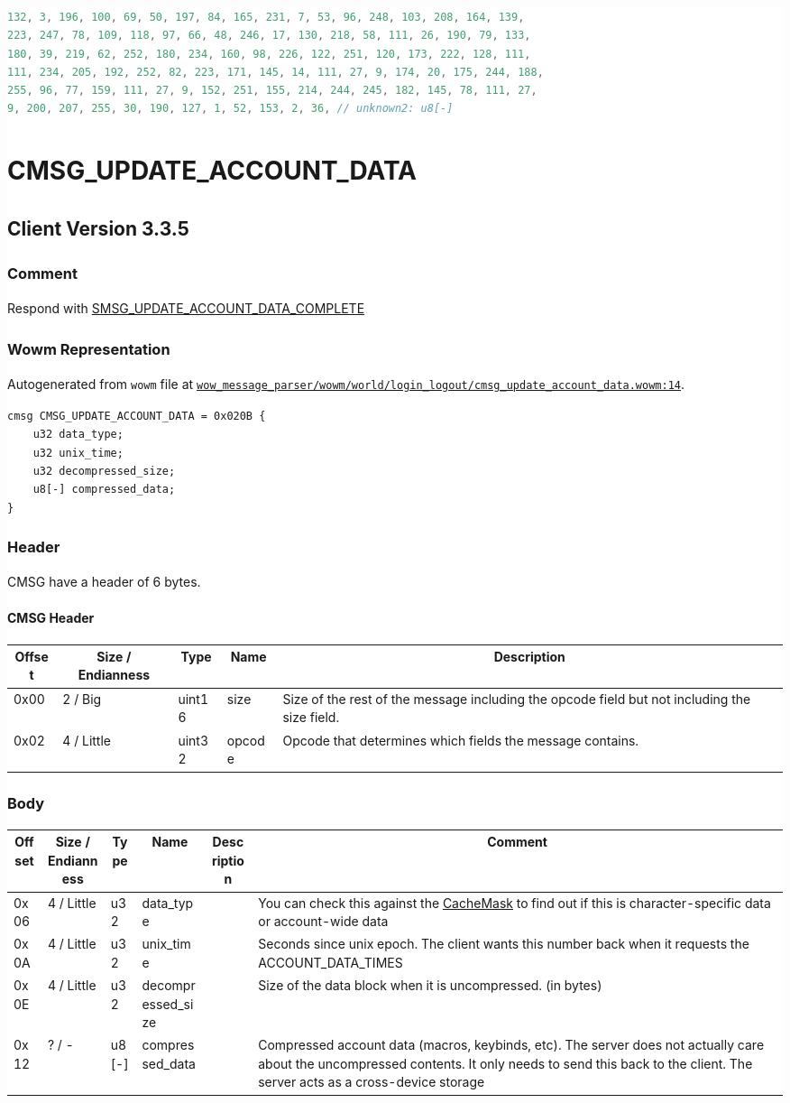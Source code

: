 ```c
132, 3, 196, 100, 69, 50, 197, 84, 165, 231, 7, 53, 96, 248, 103, 208, 164, 139, 
223, 247, 78, 109, 118, 97, 66, 48, 246, 17, 130, 218, 58, 111, 26, 190, 79, 133, 
180, 39, 219, 62, 252, 180, 234, 160, 98, 226, 122, 251, 120, 173, 222, 128, 111, 
111, 234, 205, 192, 252, 82, 223, 171, 145, 14, 111, 27, 9, 174, 20, 175, 244, 188, 
255, 96, 77, 159, 111, 27, 9, 152, 251, 155, 214, 244, 245, 182, 145, 78, 111, 27, 
9, 200, 207, 255, 30, 190, 127, 1, 52, 153, 2, 36, // unknown2: u8[-]
```
# CMSG_UPDATE_ACCOUNT_DATA

## Client Version 3.3.5

### Comment

Respond with [SMSG_UPDATE_ACCOUNT_DATA_COMPLETE](./smsg_update_account_data_complete.md)

### Wowm Representation

Autogenerated from `wowm` file at [`wow_message_parser/wowm/world/login_logout/cmsg_update_account_data.wowm:14`](https://github.com/gtker/wow_messages/tree/main/wow_message_parser/wowm/world/login_logout/cmsg_update_account_data.wowm#L14).
```rust,ignore
cmsg CMSG_UPDATE_ACCOUNT_DATA = 0x020B {
    u32 data_type;
    u32 unix_time;
    u32 decompressed_size;
    u8[-] compressed_data;
}
```
### Header

CMSG have a header of 6 bytes.

#### CMSG Header

| Offset | Size / Endianness | Type   | Name   | Description |
| ------ | ----------------- | ------ | ------ | ----------- |
| 0x00   | 2 / Big           | uint16 | size   | Size of the rest of the message including the opcode field but not including the size field.|
| 0x02   | 4 / Little        | uint32 | opcode | Opcode that determines which fields the message contains.|

### Body

| Offset | Size / Endianness | Type | Name | Description | Comment |
| ------ | ----------------- | ---- | ---- | ----------- | ------- |
| 0x06 | 4 / Little | u32 | data_type |  | You can check this against the [CacheMask](./cachemask.md) to find out if this is character-specific data or account-wide data |
| 0x0A | 4 / Little | u32 | unix_time |  | Seconds since unix epoch. The client wants this number back when it requests the ACCOUNT_DATA_TIMES |
| 0x0E | 4 / Little | u32 | decompressed_size |  | Size of the data block when it is uncompressed. (in bytes) |
| 0x12 | ? / - | u8[-] | compressed_data |  | Compressed account data (macros, keybinds, etc). The server does not actually care about the uncompressed contents. It only needs to send this back to the client. The server acts as a cross-device storage |

